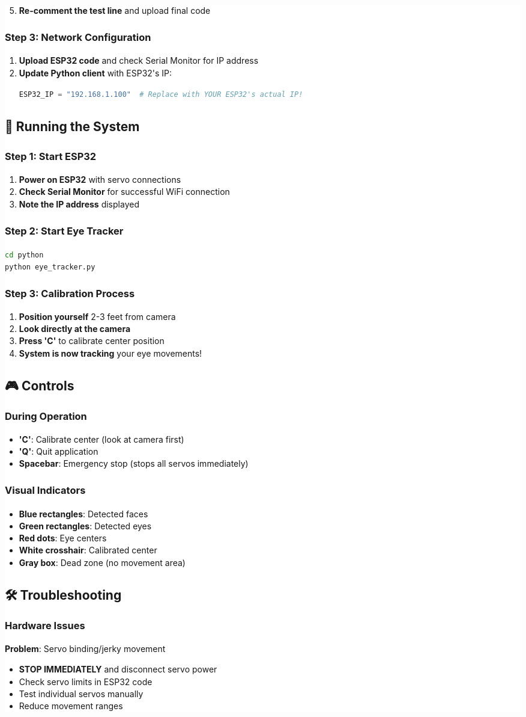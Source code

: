 5. **Re-comment the test line** and upload final code

### Step 3: Network Configuration
1. **Upload ESP32 code** and check Serial Monitor for IP address
2. **Update Python client** with ESP32's IP:
   ```python
   ESP32_IP = "192.168.1.100"  # Replace with YOUR ESP32's actual IP!
   ```

## 🚀 Running the System

### Step 1: Start ESP32
1. **Power on ESP32** with servo connections
2. **Check Serial Monitor** for successful WiFi connection
3. **Note the IP address** displayed

### Step 2: Start Eye Tracker
```bash
cd python
python eye_tracker.py
```

### Step 3: Calibration Process
1. **Position yourself** 2-3 feet from camera
2. **Look directly at the camera**
3. **Press 'C'** to calibrate center position
4. **System is now tracking** your eye movements!

## 🎮 Controls

### During Operation
- **'C'**: Calibrate center (look at camera first)
- **'Q'**: Quit application
- **Spacebar**: Emergency stop (stops all servos immediately)

### Visual Indicators
- **Blue rectangles**: Detected faces
- **Green rectangles**: Detected eyes
- **Red dots**: Eye centers
- **White crosshair**: Calibrated center
- **Gray box**: Dead zone (no movement area)

## 🛠️ Troubleshooting

### Hardware Issues
**Problem**: Servo binding/jerky movement
- **STOP IMMEDIATELY** and disconnect servo power
- Check servo limits in ESP32 code
- Test individual servos manually
- Reduce movement ranges
